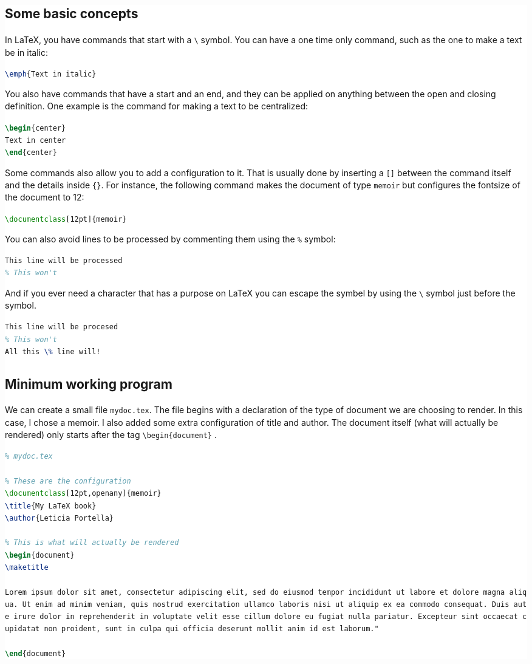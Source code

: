 ## Some basic concepts

In LaTeX, you have commands that start with a `\` symbol. You can have a one time only command, such as the one to make a text be in italic:

```latex
\emph{Text in italic}
```

You also have commands that have a start and an end, and they can be applied on anything between the open and closing definition. One example is the command for making a text to be centralized:

```latex
\begin{center}
Text in center
\end{center}
```

Some commands also allow you to add a configuration to it. That is usually done by inserting a `[]` between the command itself and the details inside `{}`. For instance, the following command makes the document of type `memoir` but configures the fontsize of the document to 12:

```latex
\documentclass[12pt]{memoir}
```

You can also avoid lines to be processed by commenting them using the `%` symbol:

```latex
This line will be processed
% This won't
```

And if you ever need a character that has a purpose on LaTeX you can escape the symbel by using the `\` symbol just before the symbol.

```latex
This line will be procesed
% This won't
All this \% line will!
```

## Minimum working program

We can create a small file `mydoc.tex`. The file begins with a declaration of the type of document we are choosing to render. In this case, I chose a memoir. I also added some extra configuration of title and author. The document itself (what will actually be rendered) only starts after the tag `\begin{document}` .

```latex
% mydoc.tex

% These are the configuration
\documentclass[12pt,openany]{memoir}
\title{My LaTeX book}
\author{Leticia Portella}

% This is what will actually be rendered
\begin{document}
\maketitle

Lorem ipsum dolor sit amet, consectetur adipiscing elit, sed do eiusmod tempor incididunt ut labore et dolore magna aliqua. Ut enim ad minim veniam, quis nostrud exercitation ullamco laboris nisi ut aliquip ex ea commodo consequat. Duis aute irure dolor in reprehenderit in voluptate velit esse cillum dolore eu fugiat nulla pariatur. Excepteur sint occaecat cupidatat non proident, sunt in culpa qui officia deserunt mollit anim id est laborum."

\end{document}
```

